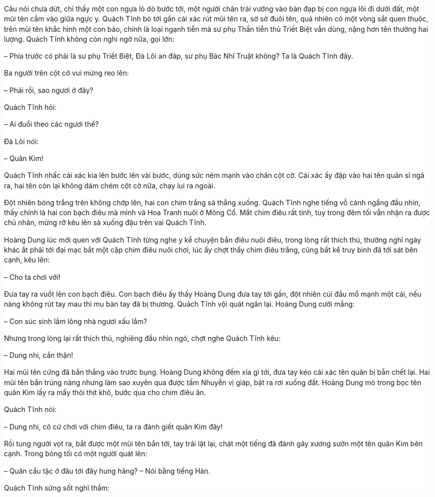 Câu nói chưa dứt, chỉ thấy một con ngựa lò dò bước tới, một người chân trái vướng vào bàn đạp bị con ngựa lôi đi dưới đất, một mũi tên cắm vào giữa ngực y. Quách Tĩnh bò tới gần cái xác rút mũi tên ra, sờ sờ đuôi tên, quả nhiên có một vòng sắt quen thuộc, trên mũi tên khắc hình một con báo, chính là loại ngạnh tiễn mà sư phụ Thần tiễn thủ Triết Biệt vẫn dùng, nặng hơn tên thường hai lượng. Quách Tĩnh không còn nghi ngờ nữa, gọi lớn:

– Phía trước có phải là sư phụ Triết Biệt, Ðà Lôi an đáp, sư phụ Bác Nhĩ Truật không? Ta là Quách Tĩnh đây.

Ba người trên cột cờ vui mừng reo lên:

– Phải rồi, sao ngươi ở đây?

Quách Tĩnh hỏi:

– Ai đuổi theo các ngươi thế?

Ðà Lôi nói:

– Quân Kim!

Quách Tĩnh nhấc cái xác kia lên bước lên vài bước, dùng sức ném mạnh vào chân cột cờ. Cái xác ấy đập vào hai tên quân sĩ ngã ra, hai tên còn lại không dám chém cột cờ nữa, chạy lui ra ngoài.

Ðột nhiên bóng trắng trên không chớp lên, hai con chim trắng sà thẳng xuống. Quách Tĩnh nghe tiếng vỗ cánh ngẩng đầu nhìn, thấy chính là hai con bạch điêu mà mình và Hoa Tranh nuôi ở Mông Cổ. Mắt chim điêu rất tinh, tuy trong đêm tối vẫn nhận ra được chủ nhân, mừng rỡ kêu lên sà xuống đậu trên vai Quách Tĩnh.

Hoàng Dung lúc mới quen với Quách Tĩnh từng nghe y kể chuyện bắn điêu nuôi điêu, trong lòng rất thích thú, thường nghĩ ngày khác ắt phải tới đại mạc bắt một cặp chim điêu nuôi chơi, lúc ấy chợt thấy chim điêu trắng, cũng bất kể truy binh đã tới sát bên cạnh, kêu lên:

– Cho ta chơi với!

Ðưa tay ra vuốt lên con bạch điêu. Con bạch điêu ấy thấy Hoàng Dung đưa tay tới gần, đột nhiên cúi đầu mổ mạnh một cái, nếu nàng không rút tay mau thì mu bàn tay đã bị thương. Quách Tĩnh vội quát ngăn lại. Hoàng Dung cười mắng:

– Con súc sinh lắm lông nhà ngươi xấu lắm?

Nhưng trong lòng lại rất thích thú, nghiêng đầu nhìn ngó, chợt nghe Quách Tĩnh kêu:

– Dung nhi, cẩn thận!

Hai mũi tên cứng đã bắn thẳng vào trước bụng. Hoàng Dung không đếm xỉa gì tới, đưa tay kéo cái xác tên quân bị bắn chết lại. Hai mũi tên bắn trúng nàng nhưng làm sao xuyên qua được tấm Nhuyễn vị giáp, bật ra rơi xuống đất. Hoàng Dung mò trong bọc tên quân Kim lấy ra mấy thỏi thịt khô, bước qua cho chim điêu ăn.

Quách Tĩnh nói:

– Dung nhi, cô cứ chơi với chim điêu, ta ra đánh giết quân Kim đây!

Rồi tung người vọt ra, bắt được một mũi tên bắn tới, tay trái lật lại, chát một tiếng đã đánh gãy xương sườn một tên quân Kim bên cạnh. Trong bóng tối có một người quát lên:

– Quân cẩu tặc ở đâu tới đây hung hăng? – Nói bằng tiếng Hán.

Quách Tĩnh sửng sốt nghĩ thầm:
